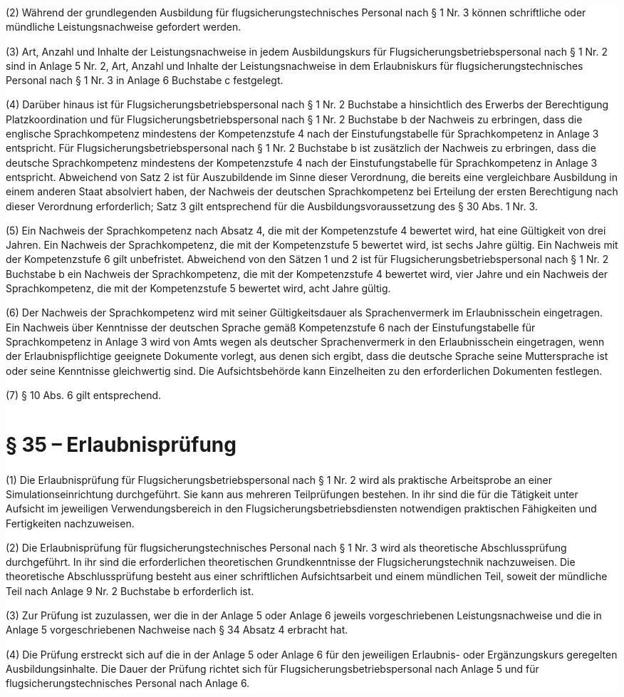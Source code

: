 (2) Während der grundlegenden Ausbildung für flugsicherungstechnisches Personal nach § 1 Nr. 3 können schriftliche oder mündliche Leistungsnachweise gefordert werden.

(3) Art, Anzahl und Inhalte der Leistungsnachweise in jedem Ausbildungskurs für Flugsicherungsbetriebspersonal nach § 1 Nr. 2 sind in Anlage 5 Nr. 2, Art, Anzahl und Inhalte der Leistungsnachweise in dem Erlaubniskurs für flugsicherungstechnisches Personal nach § 1 Nr. 3 in Anlage 6 Buchstabe c festgelegt.

(4) Darüber hinaus ist für Flugsicherungsbetriebspersonal nach § 1 Nr. 2 Buchstabe a hinsichtlich des Erwerbs der Berechtigung Platzkoordination und für Flugsicherungsbetriebspersonal nach § 1 Nr. 2 Buchstabe b der Nachweis zu erbringen, dass die englische Sprachkompetenz mindestens der Kompetenzstufe 4 nach der Einstufungstabelle für Sprachkompetenz in Anlage 3 entspricht. Für Flugsicherungsbetriebspersonal nach § 1 Nr. 2 Buchstabe b ist zusätzlich der Nachweis zu erbringen, dass die deutsche Sprachkompetenz mindestens der Kompetenzstufe 4 nach der Einstufungstabelle für Sprachkompetenz in Anlage 3 entspricht. Abweichend von Satz 2 ist für Auszubildende im Sinne dieser Verordnung, die bereits eine vergleichbare Ausbildung in einem anderen Staat absolviert haben, der Nachweis der deutschen Sprachkompetenz bei Erteilung der ersten Berechtigung nach dieser Verordnung erforderlich; Satz 3 gilt entsprechend für die Ausbildungsvoraussetzung des § 30 Abs. 1 Nr. 3.

(5) Ein Nachweis der Sprachkompetenz nach Absatz 4, die mit der Kompetenzstufe 4 bewertet wird, hat eine Gültigkeit von drei Jahren. Ein Nachweis der Sprachkompetenz, die mit der Kompetenzstufe 5 bewertet wird, ist sechs Jahre gültig. Ein Nachweis mit der Kompetenzstufe 6 gilt unbefristet. Abweichend von den Sätzen 1 und 2 ist für Flugsicherungsbetriebspersonal nach § 1 Nr. 2 Buchstabe b ein Nachweis der Sprachkompetenz, die mit der Kompetenzstufe 4 bewertet wird, vier Jahre und ein Nachweis der Sprachkompetenz, die mit der Kompetenzstufe 5 bewertet wird, acht Jahre gültig.

(6) Der Nachweis der Sprachkompetenz wird mit seiner Gültigkeitsdauer als Sprachenvermerk im Erlaubnisschein eingetragen. Ein Nachweis über Kenntnisse der deutschen Sprache gemäß Kompetenzstufe 6 nach der Einstufungstabelle für Sprachkompetenz in Anlage 3 wird von Amts wegen als deutscher Sprachenvermerk in den Erlaubnisschein eingetragen, wenn der Erlaubnispflichtige geeignete Dokumente vorlegt, aus denen sich ergibt, dass die deutsche Sprache seine Muttersprache ist oder seine Kenntnisse gleichwertig sind. Die Aufsichtsbehörde kann Einzelheiten zu den erforderlichen Dokumenten festlegen.

(7) § 10 Abs. 6 gilt entsprechend.

# § 35 – Erlaubnisprüfung

(1) Die Erlaubnisprüfung für Flugsicherungsbetriebspersonal nach § 1 Nr. 2 wird als praktische Arbeitsprobe an einer Simulationseinrichtung durchgeführt. Sie kann aus mehreren Teilprüfungen bestehen. In ihr sind die für die Tätigkeit unter Aufsicht im jeweiligen Verwendungsbereich in den Flugsicherungsbetriebsdiensten notwendigen praktischen Fähigkeiten und Fertigkeiten nachzuweisen.

(2) Die Erlaubnisprüfung für flugsicherungstechnisches Personal nach § 1 Nr. 3 wird als theoretische Abschlussprüfung durchgeführt. In ihr sind die erforderlichen theoretischen Grundkenntnisse der Flugsicherungstechnik nachzuweisen. Die theoretische Abschlussprüfung besteht aus einer schriftlichen Aufsichtsarbeit und einem mündlichen Teil, soweit der mündliche Teil nach Anlage 9 Nr. 2 Buchstabe b erforderlich ist.

(3) Zur Prüfung ist zuzulassen, wer die in der Anlage 5 oder Anlage 6 jeweils vorgeschriebenen Leistungsnachweise und die in Anlage 5 vorgeschriebenen Nachweise nach § 34 Absatz 4 erbracht hat.

(4) Die Prüfung erstreckt sich auf die in der Anlage 5 oder Anlage 6 für den jeweiligen Erlaubnis- oder Ergänzungskurs geregelten Ausbildungsinhalte. Die Dauer der Prüfung richtet sich für Flugsicherungsbetriebspersonal nach Anlage 5 und für flugsicherungstechnisches Personal nach Anlage 6.
